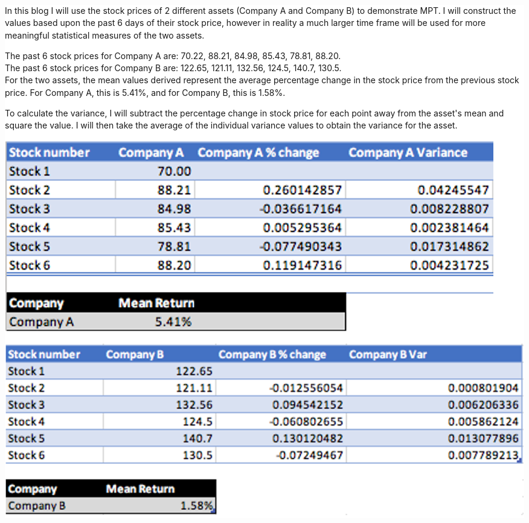 In this blog I will use the stock prices of 2 different assets (Company A and Company B) to demonstrate MPT. I will construct the values based upon the past 6 days of their stock price, however in reality a much larger time frame will be used for more meaningful statistical measures of the two assets.
</p>
<p>
The past 6 stock prices for Company A are: 70.22, 88.21, 84.98, 85.43, 78.81, 88.20.<br>
The past 6 stock prices for Company B are: 122.65, 121.11, 132.56, 124.5, 140.7, 130.5.<br>
For the two assets, the mean values derived represent the average percentage change in the stock price from the previous stock price. For Company A, this is 5.41%, and for Company B, this is 1.58%. 
</p>
<p>
To calculate the variance, I will subtract the percentage change in stock price for each point away from the asset's mean and square the value.
I will then take the average of the individual variance values to obtain the variance for the asset.

![Company A Variance values](../images/037_companyAVar.png)

![Company B Variance values](../images/037_companyBVar.png)
